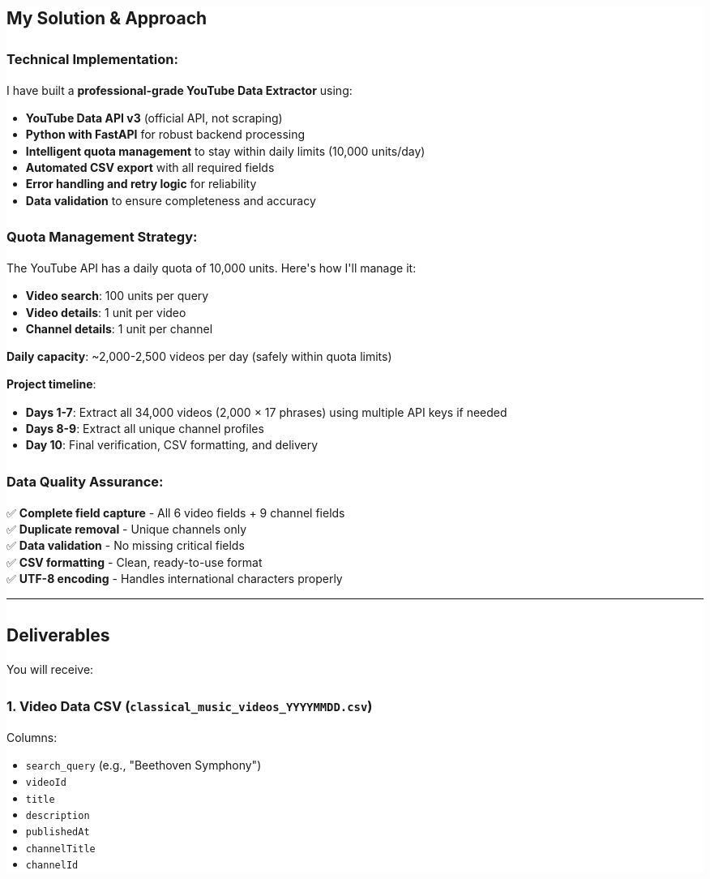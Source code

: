 
## My Solution & Approach

### Technical Implementation:

I have built a **professional-grade YouTube Data Extractor** using:

- **YouTube Data API v3** (official API, not scraping)
- **Python with FastAPI** for robust backend processing
- **Intelligent quota management** to stay within daily limits (10,000 units/day)
- **Automated CSV export** with all required fields
- **Error handling and retry logic** for reliability
- **Data validation** to ensure completeness and accuracy

### Quota Management Strategy:

The YouTube API has a daily quota of 10,000 units. Here's how I'll manage it:

- **Video search**: 100 units per query
- **Video details**: 1 unit per video
- **Channel details**: 1 unit per channel

**Daily capacity**: ~2,000-2,500 videos per day (safely within quota limits)

**Project timeline**: 
- **Days 1-7**: Extract all 34,000 videos (2,000 × 17 phrases) using multiple API keys if needed
- **Days 8-9**: Extract all unique channel profiles
- **Day 10**: Final verification, CSV formatting, and delivery

### Data Quality Assurance:

✅ **Complete field capture** - All 6 video fields + 9 channel fields  
✅ **Duplicate removal** - Unique channels only  
✅ **Data validation** - No missing critical fields  
✅ **CSV formatting** - Clean, ready-to-use format  
✅ **UTF-8 encoding** - Handles international characters properly  

---

## Deliverables

You will receive:

### 1. Video Data CSV (`classical_music_videos_YYYYMMDD.csv`)

Columns:
- `search_query` (e.g., "Beethoven Symphony")
- `videoId`
- `title`
- `description`
- `publishedAt`
- `channelTitle`
- `channelId`
